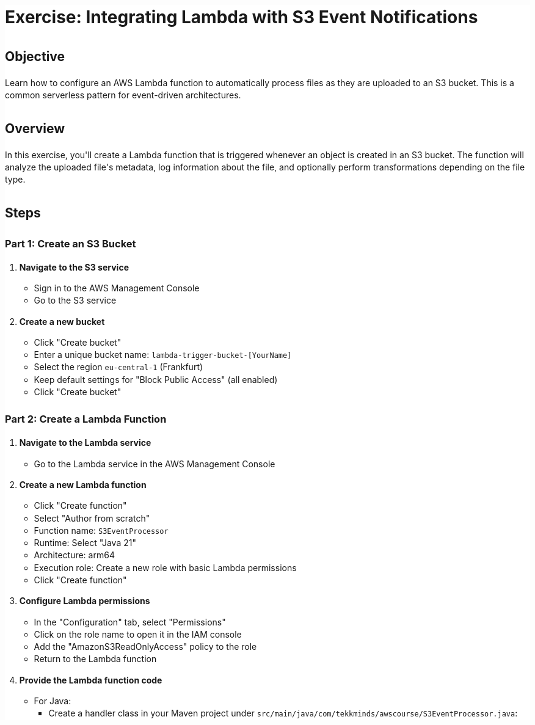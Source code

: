 # Exercise: Integrating Lambda with S3 Event Notifications

## Objective
Learn how to configure an AWS Lambda function to automatically process files as they are uploaded to an S3 bucket. This is a common serverless pattern for event-driven architectures.

## Overview
In this exercise, you'll create a Lambda function that is triggered whenever an object is created in an S3 bucket. The function will analyze the uploaded file's metadata, log information about the file, and optionally perform transformations depending on the file type.

## Steps

### Part 1: Create an S3 Bucket

1. **Navigate to the S3 service**
   - Sign in to the AWS Management Console
   - Go to the S3 service

2. **Create a new bucket**
   - Click "Create bucket"
   - Enter a unique bucket name: `lambda-trigger-bucket-[YourName]`
   - Select the region `eu-central-1` (Frankfurt)
   - Keep default settings for "Block Public Access" (all enabled)
   - Click "Create bucket"

### Part 2: Create a Lambda Function

1. **Navigate to the Lambda service**
   - Go to the Lambda service in the AWS Management Console

2. **Create a new Lambda function**
   - Click "Create function"
   - Select "Author from scratch"
   - Function name: `S3EventProcessor`
   - Runtime: Select "Java 21"
   - Architecture: arm64
   - Execution role: Create a new role with basic Lambda permissions
   - Click "Create function"

3. **Configure Lambda permissions**
   - In the "Configuration" tab, select "Permissions"
   - Click on the role name to open it in the IAM console
   - Add the "AmazonS3ReadOnlyAccess" policy to the role
   - Return to the Lambda function

4. **Provide the Lambda function code**
   - For Java:
     - Create a handler class in your Maven project under `src/main/java/com/tekkminds/awscourse/S3EventProcessor.java`:
